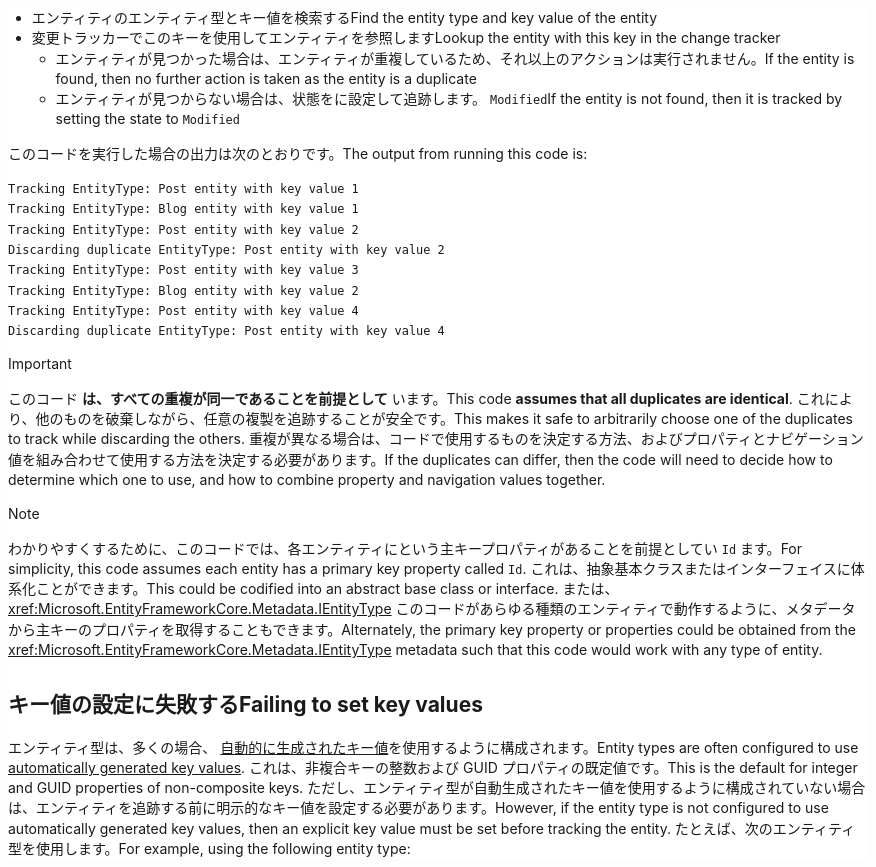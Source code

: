 - <span data-ttu-id="8f6ef-215">エンティティのエンティティ型とキー値を検索する</span><span class="sxs-lookup"><span data-stu-id="8f6ef-215">Find the entity type and key value of the entity</span></span>
- <span data-ttu-id="8f6ef-216">変更トラッカーでこのキーを使用してエンティティを参照します</span><span class="sxs-lookup"><span data-stu-id="8f6ef-216">Lookup the entity with this key in the change tracker</span></span>
  - <span data-ttu-id="8f6ef-217">エンティティが見つかった場合は、エンティティが重複しているため、それ以上のアクションは実行されません。</span><span class="sxs-lookup"><span data-stu-id="8f6ef-217">If the entity is found, then no further action is taken as the entity is a duplicate</span></span>
  - <span data-ttu-id="8f6ef-218">エンティティが見つからない場合は、状態をに設定して追跡します。 `Modified`</span><span class="sxs-lookup"><span data-stu-id="8f6ef-218">If the entity is not found, then it is tracked by setting the state to `Modified`</span></span>

<span data-ttu-id="8f6ef-219">このコードを実行した場合の出力は次のとおりです。</span><span class="sxs-lookup"><span data-stu-id="8f6ef-219">The output from running this code is:</span></span>

```output
Tracking EntityType: Post entity with key value 1
Tracking EntityType: Blog entity with key value 1
Tracking EntityType: Post entity with key value 2
Discarding duplicate EntityType: Post entity with key value 2
Tracking EntityType: Post entity with key value 3
Tracking EntityType: Blog entity with key value 2
Tracking EntityType: Post entity with key value 4
Discarding duplicate EntityType: Post entity with key value 4
```

> [!IMPORTANT]
> <span data-ttu-id="8f6ef-220">このコード **は、すべての重複が同一であることを前提として** います。</span><span class="sxs-lookup"><span data-stu-id="8f6ef-220">This code **assumes that all duplicates are identical**.</span></span> <span data-ttu-id="8f6ef-221">これにより、他のものを破棄しながら、任意の複製を追跡することが安全です。</span><span class="sxs-lookup"><span data-stu-id="8f6ef-221">This makes it safe to arbitrarily choose one of the duplicates to track while discarding the others.</span></span> <span data-ttu-id="8f6ef-222">重複が異なる場合は、コードで使用するものを決定する方法、およびプロパティとナビゲーション値を組み合わせて使用する方法を決定する必要があります。</span><span class="sxs-lookup"><span data-stu-id="8f6ef-222">If the duplicates can differ, then the code will need to decide how to determine which one to use, and how to combine property and navigation values together.</span></span>

> [!NOTE]
> <span data-ttu-id="8f6ef-223">わかりやすくするために、このコードでは、各エンティティにという主キープロパティがあることを前提としてい `Id` ます。</span><span class="sxs-lookup"><span data-stu-id="8f6ef-223">For simplicity, this code assumes each entity has a primary key property called `Id`.</span></span> <span data-ttu-id="8f6ef-224">これは、抽象基本クラスまたはインターフェイスに体系化ことができます。</span><span class="sxs-lookup"><span data-stu-id="8f6ef-224">This could be codified into an abstract base class or interface.</span></span> <span data-ttu-id="8f6ef-225">または、 <xref:Microsoft.EntityFrameworkCore.Metadata.IEntityType> このコードがあらゆる種類のエンティティで動作するように、メタデータから主キーのプロパティを取得することもできます。</span><span class="sxs-lookup"><span data-stu-id="8f6ef-225">Alternately, the primary key property or properties could be obtained from the <xref:Microsoft.EntityFrameworkCore.Metadata.IEntityType> metadata such that this code would work with any type of entity.</span></span>

## <a name="failing-to-set-key-values"></a><span data-ttu-id="8f6ef-226">キー値の設定に失敗する</span><span class="sxs-lookup"><span data-stu-id="8f6ef-226">Failing to set key values</span></span>

<span data-ttu-id="8f6ef-227">エンティティ型は、多くの場合、 [自動的に生成されたキー値](xref:core/modeling/generated-properties)を使用するように構成されます。</span><span class="sxs-lookup"><span data-stu-id="8f6ef-227">Entity types are often configured to use [automatically generated key values](xref:core/modeling/generated-properties).</span></span> <span data-ttu-id="8f6ef-228">これは、非複合キーの整数および GUID プロパティの既定値です。</span><span class="sxs-lookup"><span data-stu-id="8f6ef-228">This is the default for integer and GUID properties of non-composite keys.</span></span> <span data-ttu-id="8f6ef-229">ただし、エンティティ型が自動生成されたキー値を使用するように構成されていない場合は、エンティティを追跡する前に明示的なキー値を設定する必要があります。</span><span class="sxs-lookup"><span data-stu-id="8f6ef-229">However, if the entity type is not configured to use automatically generated key values, then an explicit key value must be set before tracking the entity.</span></span> <span data-ttu-id="8f6ef-230">たとえば、次のエンティティ型を使用します。</span><span class="sxs-lookup"><span data-stu-id="8f6ef-230">For example, using the following entity type:</span></span>

